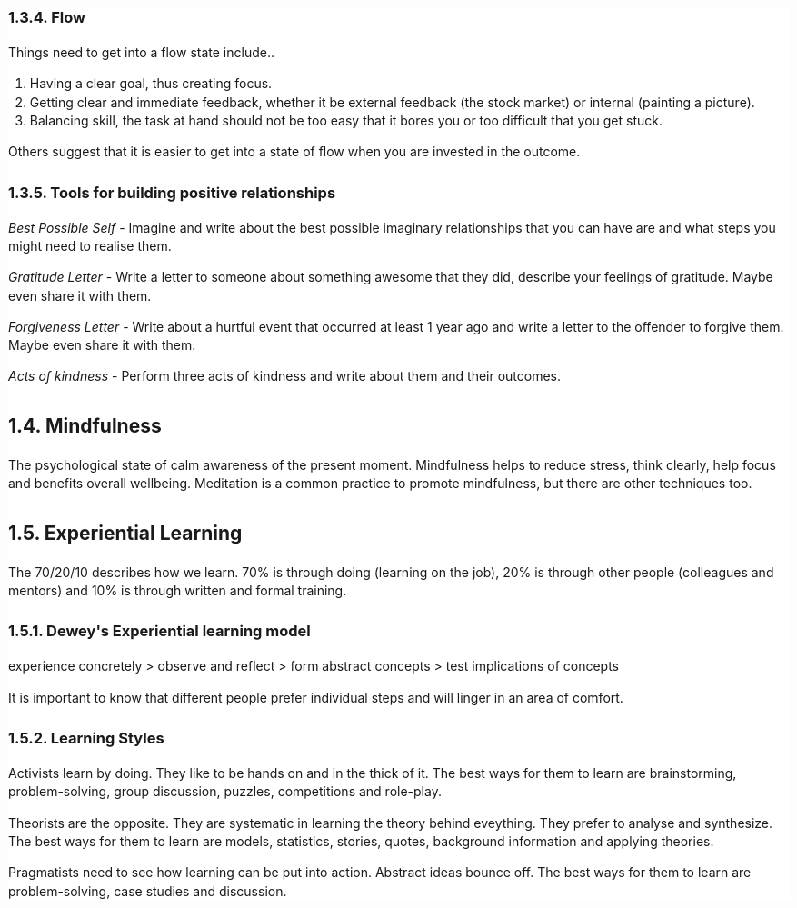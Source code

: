 ### 1.3.4. Flow

Things need to get into a flow state include..

1. Having a clear goal, thus creating focus.
2. Getting clear and immediate feedback, whether it be external feedback (the stock market) or internal (painting a picture).
3. Balancing skill, the task at hand should not be too easy that it bores you or too difficult that you get stuck.

Others suggest that it is easier to get into a state of flow when you are invested in the outcome.

### 1.3.5. Tools for building positive relationships

*Best Possible Self* - Imagine and write about the best possible imaginary relationships that you can have are and what steps you might need to realise them.

*Gratitude Letter* - Write a letter to someone about something awesome that they did, describe your feelings of gratitude. Maybe even share it with them.

*Forgiveness Letter* - Write about a hurtful event that occurred at least 1 year ago and write a letter to the offender to forgive them. Maybe even share it with them.

*Acts of kindness* - Perform three acts of kindness and write about them and their outcomes.

## 1.4. Mindfulness

The psychological state of calm awareness of the present moment. Mindfulness helps to reduce stress, think clearly, help focus and benefits overall wellbeing. Meditation is a common practice to promote mindfulness, but there are other techniques too.

## 1.5. Experiential Learning

The 70/20/10 describes how we learn. 70% is through doing (learning on the job), 20% is through other people (colleagues and mentors) and 10% is through written and formal training.

### 1.5.1. Dewey's Experiential learning model

experience concretely > observe and reflect > form abstract concepts > test implications of concepts

It is important to know that different people prefer individual steps and will linger in an area of comfort.

### 1.5.2. Learning Styles

Activists learn by doing. They like to be hands on and in the thick of it. The best ways for them to learn are brainstorming, problem-solving, group discussion, puzzles, competitions and role-play.

Theorists are the opposite. They are systematic in learning the theory behind eveything. They prefer to analyse and synthesize. The best ways for them to learn are models, statistics, stories, quotes, background information and applying theories.

Pragmatists need to see how learning can be put into action. Abstract ideas bounce off. The best ways for them to learn are problem-solving, case studies and discussion.
